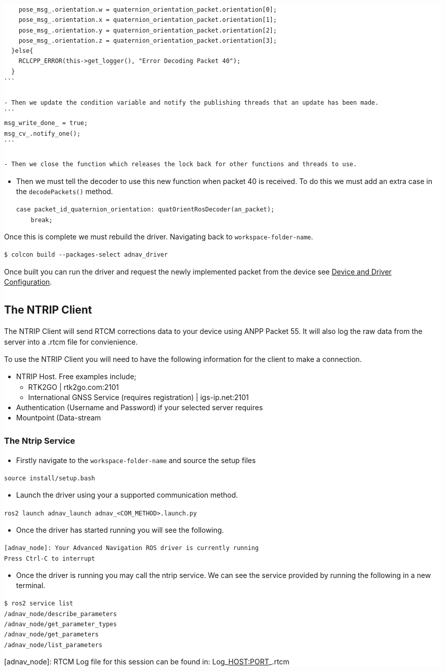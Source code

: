         pose_msg_.orientation.w = quaternion_orientation_packet.orientation[0];
        pose_msg_.orientation.x = quaternion_orientation_packet.orientation[1];
        pose_msg_.orientation.y = quaternion_orientation_packet.orientation[2];
        pose_msg_.orientation.z = quaternion_orientation_packet.orientation[3];
      }else{
        RCLCPP_ERROR(this->get_logger(), "Error Decoding Packet 40");
      }	
    ```

    - Then we update the condition variable and notify the publishing threads that an update has been made. 
    ```
    msg_write_done_ = true;
    msg_cv_.notify_one();
    ```

    - Then we close the function which releases the lock back for other functions and threads to use.

- Then we must tell the decoder to use this new function when packet 40 is received. To do this we must add an extra case in the `decodePackets()` method. 
  ```
  case packet_id_quaternion_orientation: quatOrientRosDecoder(an_packet);
      break;
  ```

Once this is complete we must rebuild the driver. Navigating back to `workspace-folder-name`. 
```
$ colcon build --packages-select adnav_driver
```

Once built you can run the driver and request the newly implemented packet from the device see [Device and Driver Configuration](#device-and-driver-configuration). 


## The NTRIP Client
The NTRIP Client will send RTCM corrections data to your device using ANPP Packet 55. It will also log the raw data from the server into a .rtcm file for convienience.

To use the NTRIP Client you will need to have the following information for the client to make a connection. 
- NTRIP Host. Free examples include;
    - RTK2GO | rtk2go.com:2101
    - International GNSS Service (requires registration) | igs-ip.net:2101
- Authentication (Username and Password) if your selected server requires
- Mountpoint (Data-stream

### The Ntrip Service
- Firstly navigate to the `workspace-folder-name` and source the setup files
```
source install/setup.bash
```
- Launch the driver using your a supported communication method. 
```
ros2 launch adnav_launch adnav_<COM_METHOD>.launch.py
```
- Once the driver has started running you will see the following. 
```
[adnav_node]: Your Advanced Navigation ROS driver is currently running
Press Ctrl-C to interrupt
```
- Once the driver is running you may call the ntrip service. We can see the service provided by running the following in a new terminal.
```
$ ros2 service list
/adnav_node/describe_parameters
/adnav_node/get_parameter_types
/adnav_node/get_parameters
/adnav_node/list_parameters
```

[adnav_node]: RTCM Log file for this session can be found in: Log_<HOST:PORT>_<MOUNTPOINT>_<DATE>_<TIME>.rtcm